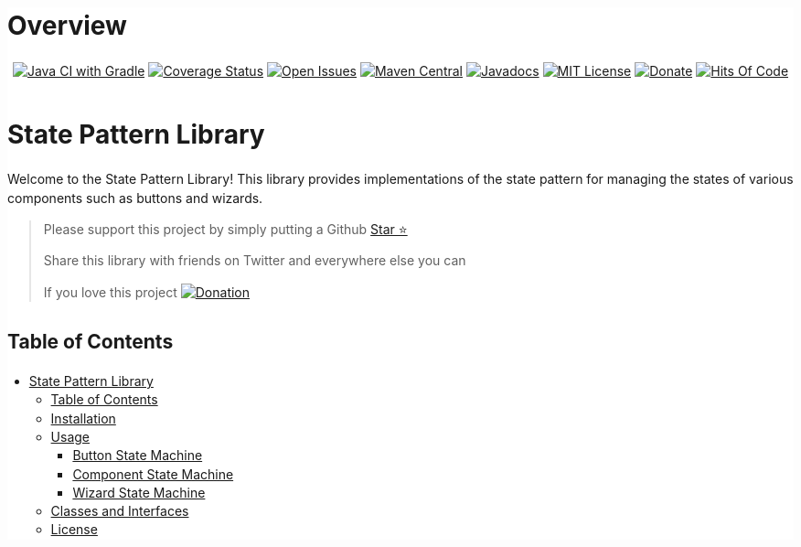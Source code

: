 # Overview

<div style="text-align: center">

[![Java CI with Gradle](https://github.com/astrapi69/state-pattern/actions/workflows/gradle.yml/badge.svg)](https://github.com/astrapi69/state-pattern/actions/workflows/gradle.yml)
[![Coverage Status](https://codecov.io/gh/astrapi69/state-pattern/branch/develop/graph/badge.svg)](https://codecov.io/gh/astrapi69/state-pattern)
[![Open Issues](https://img.shields.io/github/issues/astrapi69/state-pattern.svg?style=flat)](https://github.com/astrapi69/state-pattern/issues)
[![Maven Central](https://maven-badges.herokuapp.com/maven-central/io.github.astrapi69/state-pattern/badge.svg)](https://maven-badges.herokuapp.com/maven-central/io.github.astrapi69/state-pattern)
[![Javadocs](http://www.javadoc.io/badge/io.github.astrapi69/state-pattern.svg)](http://www.javadoc.io/doc/io.github.astrapi69/state-pattern)
[![MIT License](http://img.shields.io/badge/license-MIT-brightgreen.svg?style=flat)](http://opensource.org/licenses/MIT)
[![Donate](https://img.shields.io/badge/donate-❤-ff2244.svg)](https://www.paypal.com/cgi-bin/webscr?cmd=_s-xclick&hosted_button_id=GVBTWLRAZ7HB8)
[![Hits Of Code](https://hitsofcode.com/github/astrapi69/state-pattern?branch=develop)](https://hitsofcode.com/github/astrapi69/state-pattern/view?branch=develop)

</div>

# State Pattern Library

Welcome to the State Pattern Library! This library provides implementations of the state pattern for managing the states of various components such as buttons and wizards.

> Please support this project by simply putting a Github <a class="github-button" href="https://github.com/astrapi69/state-pattern" data-icon="octicon-star" aria-label="Star astrapi69/state-pattern on GitHub">
> Star ⭐</a>
>
> Share this library with friends on Twitter and everywhere else you can
>
> If you love this project
> [![Donation](https://img.shields.io/badge/donate-❤-ff2244.svg)](https://www.paypal.com/cgi-bin/webscr?cmd=_s-xclick&hosted_button_id=GVBTWLRAZ7HB8)


## Table of Contents

- [State Pattern Library](#state-pattern-library)
    - [Table of Contents](#table-of-contents)
    - [Installation](#import-dependencies-to-your-project)
    - [Usage](#usage)
        - [Button State Machine](#button-state-machine)
        - [Component State Machine](#component-state-machine)
        - [Wizard State Machine](#wizard-state-machine)
    - [Classes and Interfaces](#classes-and-interfaces)
    - [License](#license)
